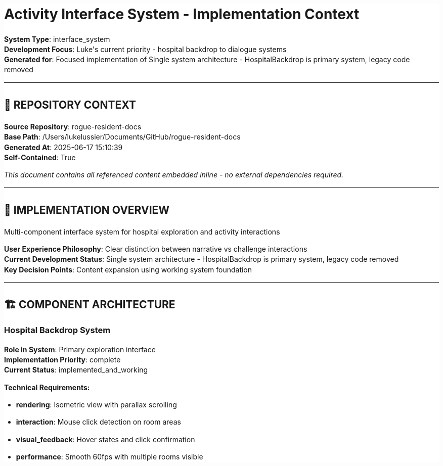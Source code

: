 # Activity Interface System - Implementation Context

**System Type**: interface_system  
**Development Focus**: Luke's current priority - hospital backdrop to dialogue systems  
**Generated for**: Focused implementation of Single system architecture - HospitalBackdrop is primary system, legacy code removed


---

## 📍 REPOSITORY CONTEXT

**Source Repository**: rogue-resident-docs  
**Base Path**: /Users/lukelussier/Documents/GitHub/rogue-resident-docs  
**Generated At**: 2025-06-17 15:10:39  
**Self-Contained**: True

*This document contains all referenced content embedded inline - no external dependencies required.*


---

## 🎯 IMPLEMENTATION OVERVIEW

Multi-component interface system for hospital exploration and activity interactions

**User Experience Philosophy**: Clear distinction between narrative vs challenge interactions  
**Current Development Status**: Single system architecture - HospitalBackdrop is primary system, legacy code removed  
**Key Decision Points**: Content expansion using working system foundation

---

## 🏗️ COMPONENT ARCHITECTURE


### Hospital Backdrop System

**Role in System**: Primary exploration interface  
**Implementation Priority**: complete  
**Current Status**: implemented_and_working



**Technical Requirements:**

- **rendering**: Isometric view with parallax scrolling

- **interaction**: Mouse click detection on room areas

- **visual_feedback**: Hover states and click confirmation

- **performance**: Smooth 60fps with multiple rooms visible

